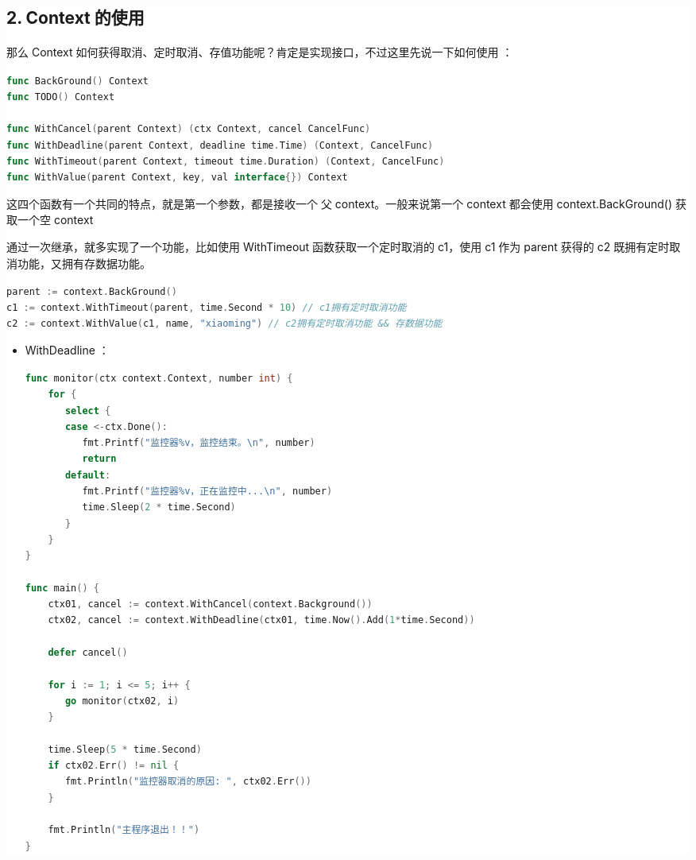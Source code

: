 ## 2. Context 的使用

那么 Context 如何获得取消、定时取消、存值功能呢？肯定是实现接口，不过这里先说一下如何使用 ：

```Go
func BackGround() Context
func TODO() Context

func WithCancel(parent Context) (ctx Context, cancel CancelFunc)
func WithDeadline(parent Context, deadline time.Time) (Context, CancelFunc)
func WithTimeout(parent Context, timeout time.Duration) (Context, CancelFunc)
func WithValue(parent Context, key, val interface{}) Context
```

这四个函数有一个共同的特点，就是第一个参数，都是接收一个 父 context。一般来说第一个 context 都会使用 context.BackGround() 获取一个空 context

通过一次继承，就多实现了一个功能，比如使用 WithTimeout 函数获取一个定时取消的 c1，使用 c1 作为 parent 获得的 c2 既拥有定时取消功能，又拥有存数据功能。

```Go
parent := context.BackGround()
c1 := context.WithTimeout(parent, time.Second * 10) // c1拥有定时取消功能
c2 := context.WithValue(c1, name, "xiaoming") // c2拥有定时取消功能 && 存数据功能
```

- WithDeadline ：

    ```go
    func monitor(ctx context.Context, number int) {
        for {
           select {
           case <-ctx.Done():
              fmt.Printf("监控器%v，监控结束。\n", number)
              return
           default:
              fmt.Printf("监控器%v，正在监控中...\n", number)
              time.Sleep(2 * time.Second)
           }
        }
    }
    
    func main() {
        ctx01, cancel := context.WithCancel(context.Background())
        ctx02, cancel := context.WithDeadline(ctx01, time.Now().Add(1*time.Second))
    
        defer cancel()
    
        for i := 1; i <= 5; i++ {
           go monitor(ctx02, i)
        }
    
        time.Sleep(5 * time.Second)
        if ctx02.Err() != nil {
           fmt.Println("监控器取消的原因: ", ctx02.Err())
        }
    
        fmt.Println("主程序退出！！")
    }
    ```
